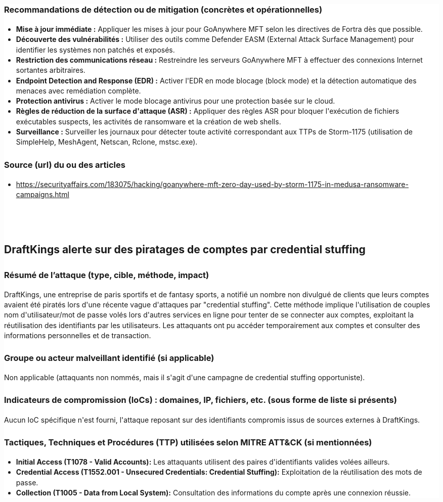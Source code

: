### Recommandations de détection ou de mitigation (concrètes et opérationnelles)
*   **Mise à jour immédiate :** Appliquer les mises à jour pour GoAnywhere MFT selon les directives de Fortra dès que possible.
*   **Découverte des vulnérabilités :** Utiliser des outils comme Defender EASM (External Attack Surface Management) pour identifier les systèmes non patchés et exposés.
*   **Restriction des communications réseau :** Restreindre les serveurs GoAnywhere MFT à effectuer des connexions Internet sortantes arbitraires.
*   **Endpoint Detection and Response (EDR) :** Activer l'EDR en mode blocage (block mode) et la détection automatique des menaces avec remédiation complète.
*   **Protection antivirus :** Activer le mode blocage antivirus pour une protection basée sur le cloud.
*   **Règles de réduction de la surface d'attaque (ASR) :** Appliquer des règles ASR pour bloquer l'exécution de fichiers exécutables suspects, les activités de ransomware et la création de web shells.
*   **Surveillance :** Surveiller les journaux pour détecter toute activité correspondant aux TTPs de Storm-1175 (utilisation de SimpleHelp, MeshAgent, Netscan, Rclone, mstsc.exe).

### Source (url) du ou des articles
*   https://securityaffairs.com/183075/hacking/goanywhere-mft-zero-day-used-by-storm-1175-in-medusa-ransomware-campaigns.html

<br>
<br>

<div id="draftkings-victime-dune-attaque-par-credential-stuffing"></div>

## DraftKings alerte sur des piratages de comptes par credential stuffing

### Résumé de l’attaque (type, cible, méthode, impact)
DraftKings, une entreprise de paris sportifs et de fantasy sports, a notifié un nombre non divulgué de clients que leurs comptes avaient été piratés lors d'une récente vague d'attaques par "credential stuffing". Cette méthode implique l'utilisation de couples nom d'utilisateur/mot de passe volés lors d'autres services en ligne pour tenter de se connecter aux comptes, exploitant la réutilisation des identifiants par les utilisateurs. Les attaquants ont pu accéder temporairement aux comptes et consulter des informations personnelles et de transaction.

### Groupe ou acteur malveillant identifié (si applicable)
Non applicable (attaquants non nommés, mais il s'agit d'une campagne de credential stuffing opportuniste).

### Indicateurs de compromission (IoCs) : domaines, IP, fichiers, etc. (sous forme de liste si présents)
Aucun IoC spécifique n'est fourni, l'attaque reposant sur des identifiants compromis issus de sources externes à DraftKings.

### Tactiques, Techniques et Procédures (TTP) utilisées selon MITRE ATT&CK (si mentionnées)
*   **Initial Access (T1078 - Valid Accounts):** Les attaquants utilisent des paires d'identifiants valides volées ailleurs.
*   **Credential Access (T1552.001 - Unsecured Credentials: Credential Stuffing):** Exploitation de la réutilisation des mots de passe.
*   **Collection (T1005 - Data from Local System):** Consultation des informations du compte après une connexion réussie.
